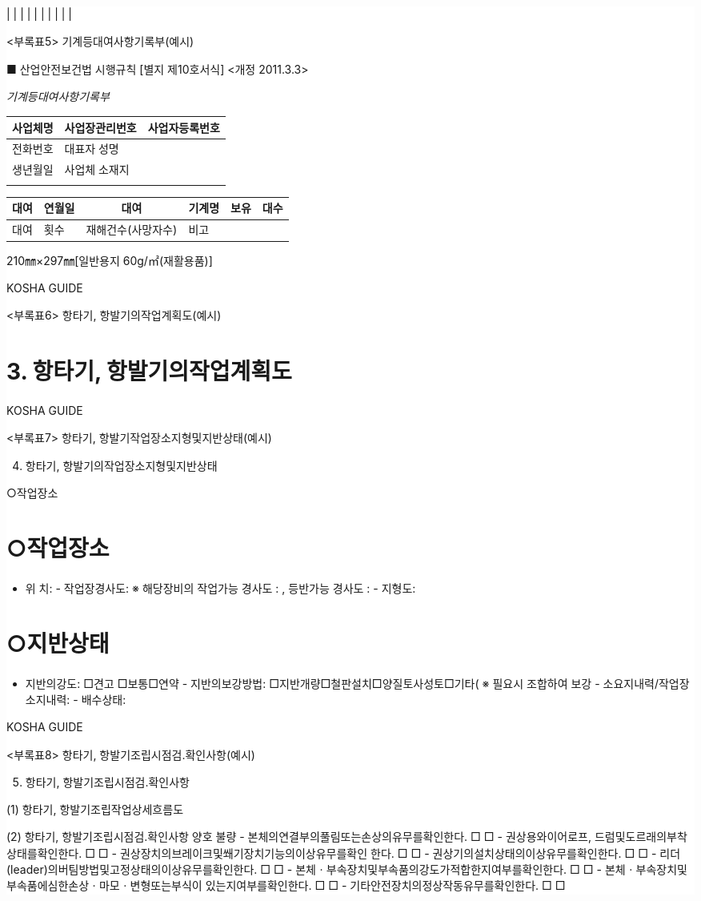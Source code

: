 |                                                                                                                                                 |                                                                                                                                                                |                                                                                                                                                                                                                                                                                                                                                                                                                                                                                                                                                                     |                                                                                                                                               |
|                                                                                                                                                 |                                                                                                                                                                |                                                                                                                                                                                                                                                                                                                                                                                                                                                                                                                                                                     |                                                                                                                                               |

<부록표5> 기계등대여사항기록부(예시)

■ 산업안전보건법 시행규칙 [별지 제10호서식] <개정 2011.3.3>

_기계등대여사항기록부_

| 사업체명 | 사업장관리번호 | 사업자등록번호 |
|------|---------|---------|
| 전화번호 | 대표자 성명  |         |
| 생년월일 | 사업체 소재지 |         |
|      |         |         |

| 대여  | 연월일 | 대여         | 기계명 | 보유  | 대수  |
|-----|-----|------------|-----|-----|-----|
| 대여  | 횟수  | 재해건수(사망자수) | 비고  |     |     |

210㎜×297㎜[일반용지 60g/㎡(재활용품)]

KOSHA GUIDE

<부록표6> 항타기, 항발기의작업계획도(예시)

# 3. 항타기, 항발기의작업계획도

KOSHA GUIDE

<부록표7> 항타기, 항발기작업장소지형및지반상태(예시)

4. 항타기, 항발기의작업장소지형및지반상태

○작업장소

# ○작업장소

- 위 치: - 작업장경사도: ※ 해당장비의 작업가능 경사도 : , 등반가능 경사도 : - 지형도:

# ○지반상태

- 지반의강도: □견고 □보통□연약 - 지반의보강방법: □지반개량□철판설치□양질토사성토□기타( ※ 필요시 조합하여 보강 - 소요지내력/작업장소지내력: - 배수상태:

KOSHA GUIDE

<부록표8> 항타기, 항발기조립시점검․확인사항(예시)

5. 항타기, 항발기조립시점검․확인사항

(1) 항타기, 항발기조립작업상세흐름도

(2) 항타기, 항발기조립시점검․확인사항 양호 불량 - 본체의연결부의풀림또는손상의유무를확인한다. □ □ - 권상용와이어로프, 드럼및도르래의부착상태를확인한다. □ □ - 권상장치의브레이크및쐐기장치기능의이상유무를확인 한다. □ □ - 권상기의설치상태의이상유무를확인한다. □ □ - 리더(leader)의버팀방법및고정상태의이상유무를확인한다. □ □ - 본체ㆍ부속장치및부속품의강도가적합한지여부를확인한다. □ □ - 본체ㆍ부속장치및부속품에심한손상ㆍ마모ㆍ변형또는부식이 있는지여부를확인한다. □ □ - 기타안전장치의정상작동유무를확인한다. □ □
